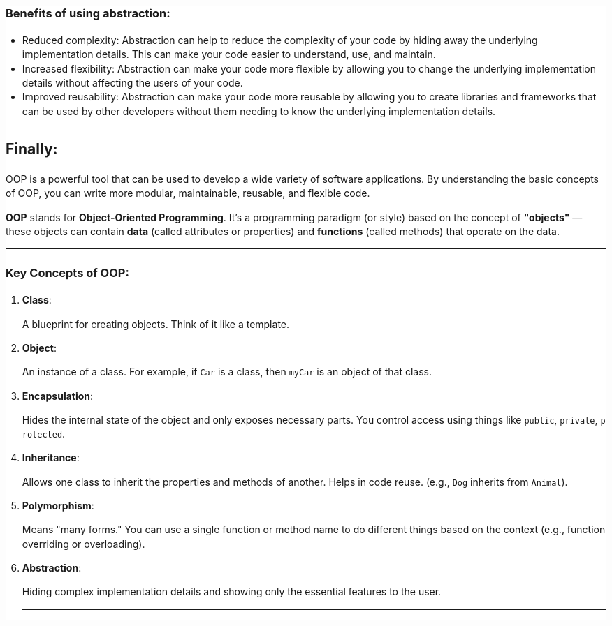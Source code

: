 ### **Benefits of using abstraction:**

- Reduced complexity: Abstraction can help to reduce the complexity of your code by hiding away the underlying implementation details. This can make your code easier to understand, use, and maintain.
- Increased flexibility: Abstraction can make your code more flexible by allowing you to change the underlying implementation details without affecting the users of your code.
- Improved reusability: Abstraction can make your code more reusable by allowing you to create libraries and frameworks that can be used by other developers without them needing to know the underlying implementation details.

## **Finally:**

OOP is a powerful tool that can be used to develop a wide variety of software applications. By understanding the basic concepts of OOP, you can write more modular, maintainable, reusable, and flexible code.

**OOP** stands for **Object-Oriented Programming**. It’s a programming paradigm (or style) based on the concept of **"objects"** — these objects can contain **data** (called attributes or properties) and **functions** (called methods) that operate on the data.

---

###  Key Concepts of OOP:

1. **Class**:
    
    A blueprint for creating objects. Think of it like a template.
    
2. **Object**:
    
    An instance of a class. For example, if `Car` is a class, then `myCar` is an object of that class.
    
3. **Encapsulation**:
    
    Hides the internal state of the object and only exposes necessary parts. You control access using things like `public`, `private`, `protected`.
    
4. **Inheritance**:
    
    Allows one class to inherit the properties and methods of another. Helps in code reuse. (e.g., `Dog` inherits from `Animal`).
    
5. **Polymorphism**:
    
    Means "many forms." You can use a single function or method name to do different things based on the context (e.g., function overriding or overloading).
    
6. **Abstraction**:
    
    Hiding complex implementation details and showing only the essential features to the user.

   ---
   ---
